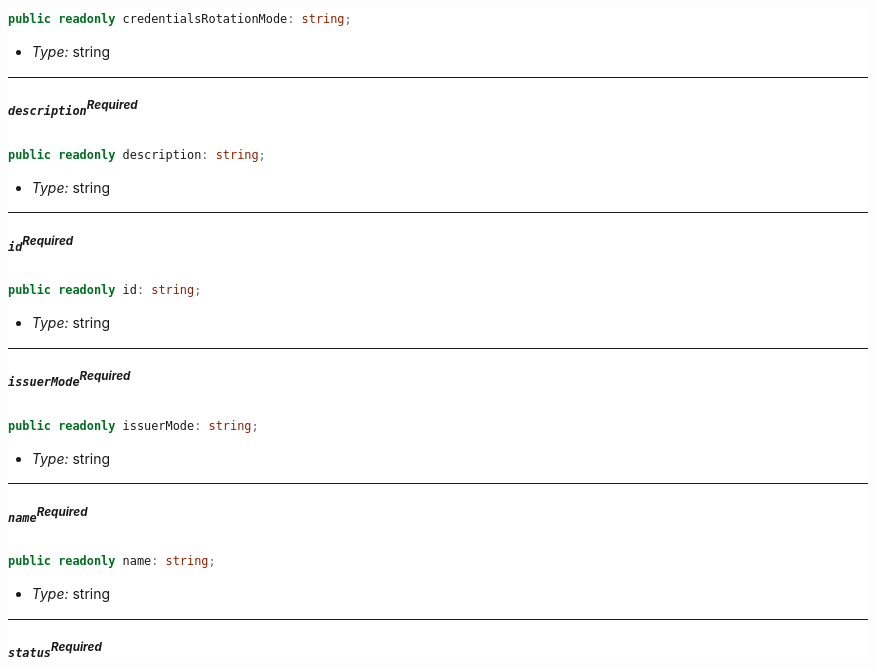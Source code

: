 ```typescript
public readonly credentialsRotationMode: string;
```

- *Type:* string

---

##### `description`<sup>Required</sup> <a name="description" id="@cdktf/provider-okta.authServerDefault.AuthServerDefault.property.description"></a>

```typescript
public readonly description: string;
```

- *Type:* string

---

##### `id`<sup>Required</sup> <a name="id" id="@cdktf/provider-okta.authServerDefault.AuthServerDefault.property.id"></a>

```typescript
public readonly id: string;
```

- *Type:* string

---

##### `issuerMode`<sup>Required</sup> <a name="issuerMode" id="@cdktf/provider-okta.authServerDefault.AuthServerDefault.property.issuerMode"></a>

```typescript
public readonly issuerMode: string;
```

- *Type:* string

---

##### `name`<sup>Required</sup> <a name="name" id="@cdktf/provider-okta.authServerDefault.AuthServerDefault.property.name"></a>

```typescript
public readonly name: string;
```

- *Type:* string

---

##### `status`<sup>Required</sup> <a name="status" id="@cdktf/provider-okta.authServerDefault.AuthServerDefault.property.status"></a>
